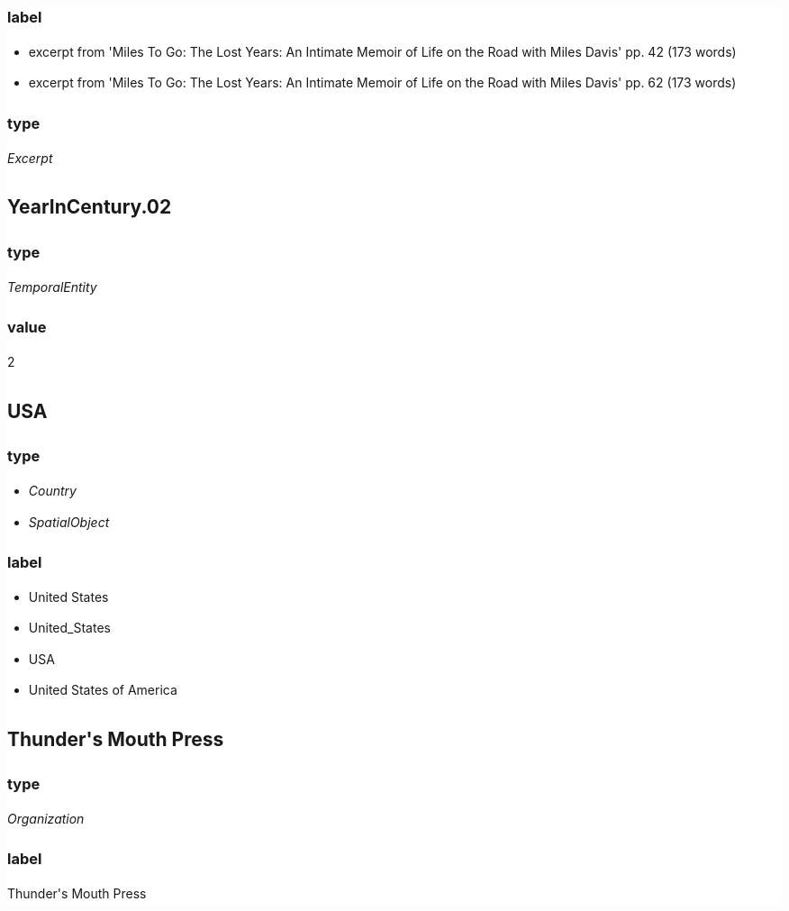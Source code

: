 ### label

 - excerpt from 'Miles To Go: The Lost Years: An Intimate Memoir of Life on the Road with Miles Davis' pp. 42 (173 words)

 - excerpt from 'Miles To Go: The Lost Years: An Intimate Memoir of Life on the Road with Miles Davis' pp. 62 (173 words)

### type


*Excerpt*

## YearInCentury.02

### type


*TemporalEntity*

### value


2

## USA

### type

 - *Country*

 - *SpatialObject*

### label

 - United States

 - United_States

 - USA

 - United States of America

## Thunder's Mouth Press

### type


*Organization*

### label


Thunder's Mouth Press
